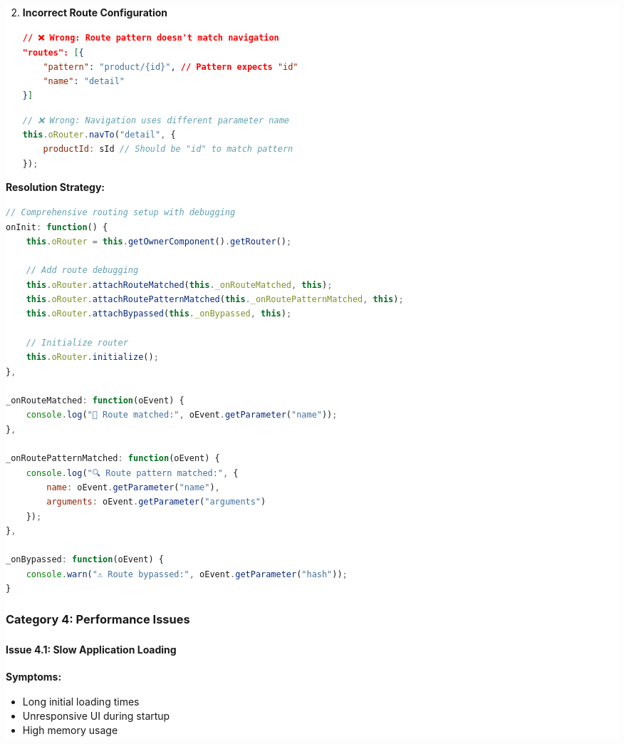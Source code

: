 2. **Incorrect Route Configuration**
   ```json
   // ❌ Wrong: Route pattern doesn't match navigation
   "routes": [{
       "pattern": "product/{id}", // Pattern expects "id"
       "name": "detail"
   }]
   ```
   
   ```javascript
   // ❌ Wrong: Navigation uses different parameter name
   this.oRouter.navTo("detail", {
       productId: sId // Should be "id" to match pattern
   });
   ```

**Resolution Strategy:**
```javascript
// Comprehensive routing setup with debugging
onInit: function() {
    this.oRouter = this.getOwnerComponent().getRouter();
    
    // Add route debugging
    this.oRouter.attachRouteMatched(this._onRouteMatched, this);
    this.oRouter.attachRoutePatternMatched(this._onRoutePatternMatched, this);
    this.oRouter.attachBypassed(this._onBypassed, this);
    
    // Initialize router
    this.oRouter.initialize();
},

_onRouteMatched: function(oEvent) {
    console.log("🎯 Route matched:", oEvent.getParameter("name"));
},

_onRoutePatternMatched: function(oEvent) {
    console.log("🔍 Route pattern matched:", {
        name: oEvent.getParameter("name"),
        arguments: oEvent.getParameter("arguments")
    });
},

_onBypassed: function(oEvent) {
    console.warn("⚠️ Route bypassed:", oEvent.getParameter("hash"));
}
```

### Category 4: Performance Issues

#### Issue 4.1: Slow Application Loading

**Symptoms:**
- Long initial loading times
- Unresponsive UI during startup
- High memory usage
